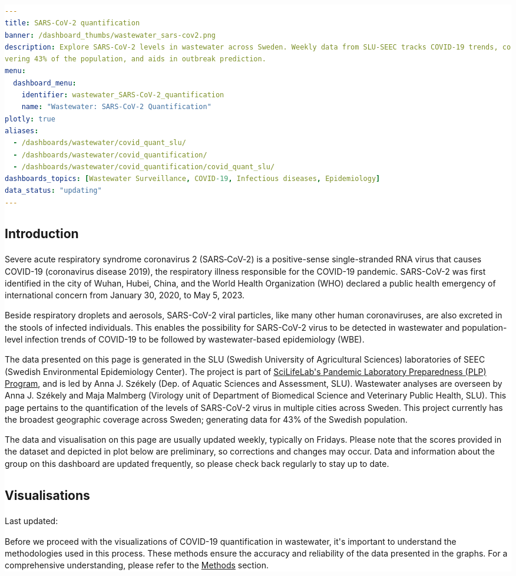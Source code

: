 ```yaml
---
title: SARS-CoV-2 quantification
banner: /dashboard_thumbs/wastewater_sars-cov2.png
description: Explore SARS-CoV-2 levels in wastewater across Sweden. Weekly data from SLU-SEEC tracks COVID-19 trends, covering 43% of the population, and aids in outbreak prediction.
menu:
  dashboard_menu:
    identifier: wastewater_SARS-CoV-2_quantification
    name: "Wastewater: SARS-CoV-2 Quantification"
plotly: true
aliases:
  - /dashboards/wastewater/covid_quant_slu/
  - /dashboards/wastewater/covid_quantification/
  - /dashboards/wastewater/covid_quantification/covid_quant_slu/
dashboards_topics: [Wastewater Surveillance, COVID-19, Infectious diseases, Epidemiology]
data_status: "updating"
---
```



## Introduction

Severe acute respiratory syndrome coronavirus 2 (SARS‑CoV‑2) is a positive-sense single-stranded RNA virus that causes COVID-19 (coronavirus disease 2019), the respiratory illness responsible for the COVID-19 pandemic. SARS-CoV-2 was first identified in the city of Wuhan, Hubei, China, and the World Health Organization (WHO) declared a public health emergency of international concern from January 30, 2020, to May 5, 2023.

Beside respiratory droplets and aerosols, SARS-CoV-2 viral particles, like many other human coronaviruses, are also excreted in the stools of infected individuals. This enables the possibility for SARS-CoV-2 virus to be detected in wastewater and population-level infection trends of COVID-19 to be followed by wastewater-based epidemiology (WBE).

The data presented on this page is generated in the SLU (Swedish University of Agricultural Sciences) laboratories of SEEC (Swedish Environmental Epidemiology Center). The project is part of [SciLifeLab's Pandemic Laboratory Preparedness (PLP) Program](/resources/), and is led by Anna J. Székely (Dep. of Aquatic Sciences and Assessment, SLU). Wastewater analyses are overseen by Anna J. Székely and Maja Malmberg (Virology unit of Department of Biomedical Science and Veterinary Public Health, SLU). This page pertains to the quantification of the levels of SARS-CoV-2 virus in multiple cities across Sweden. This project currently has the broadest geographic coverage across Sweden; generating data for 43% of the Swedish population.

The data and visualisation on this page are usually updated weekly, typically on Fridays. Please note that the scores provided in the dataset and depicted in plot below are preliminary, so corrections and changes may occur. Data and information about the group on this dashboard are updated frequently, so please check back regularly to stay up to date.

## Visualisations

<div class="alert alert-info">Last updated: <span id="last_modified_uppsala"></span></div>

Before we proceed with the visualizations of COVID-19 quantification in wastewater, it's important to understand the methodologies used in this process. These methods ensure the accuracy and reliability of the data presented in the graphs. For a comprehensive understanding, please refer to the [Methods](#methods) section.
